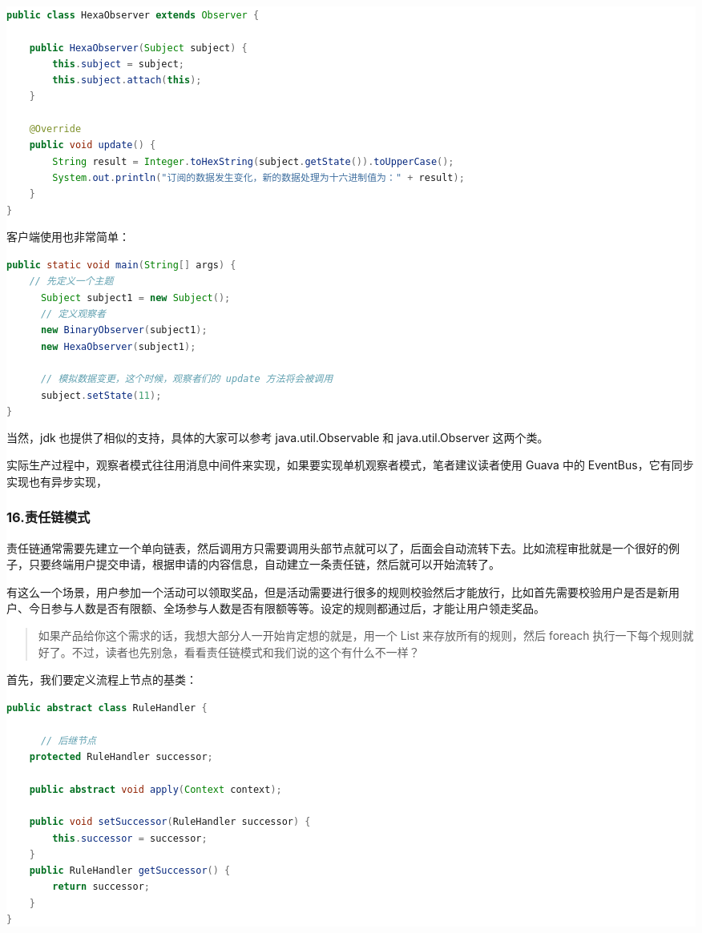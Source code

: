 ```java
public class HexaObserver extends Observer {

    public HexaObserver(Subject subject) {
        this.subject = subject;
        this.subject.attach(this);
    }

    @Override
    public void update() {
        String result = Integer.toHexString(subject.getState()).toUpperCase();
        System.out.println("订阅的数据发生变化，新的数据处理为十六进制值为：" + result);
    }
}
```

客户端使用也非常简单：

```java
public static void main(String[] args) {
    // 先定义一个主题
      Subject subject1 = new Subject();
      // 定义观察者
      new BinaryObserver(subject1);
      new HexaObserver(subject1);

      // 模拟数据变更，这个时候，观察者们的 update 方法将会被调用
      subject.setState(11);
}
```

当然，jdk 也提供了相似的支持，具体的大家可以参考 java.util.Observable 和 java.util.Observer 这两个类。

实际生产过程中，观察者模式往往用消息中间件来实现，如果要实现单机观察者模式，笔者建议读者使用 Guava 中的 EventBus，它有同步实现也有异步实现，

### 16.责任链模式

责任链通常需要先建立一个单向链表，然后调用方只需要调用头部节点就可以了，后面会自动流转下去。比如流程审批就是一个很好的例子，只要终端用户提交申请，根据申请的内容信息，自动建立一条责任链，然后就可以开始流转了。

有这么一个场景，用户参加一个活动可以领取奖品，但是活动需要进行很多的规则校验然后才能放行，比如首先需要校验用户是否是新用户、今日参与人数是否有限额、全场参与人数是否有限额等等。设定的规则都通过后，才能让用户领走奖品。

> 如果产品给你这个需求的话，我想大部分人一开始肯定想的就是，用一个 List 来存放所有的规则，然后 foreach 执行一下每个规则就好了。不过，读者也先别急，看看责任链模式和我们说的这个有什么不一样？

首先，我们要定义流程上节点的基类：

```java
public abstract class RuleHandler {

      // 后继节点
    protected RuleHandler successor;

    public abstract void apply(Context context);

    public void setSuccessor(RuleHandler successor) {
        this.successor = successor;
    }
    public RuleHandler getSuccessor() {
        return successor;
    }
}
```
